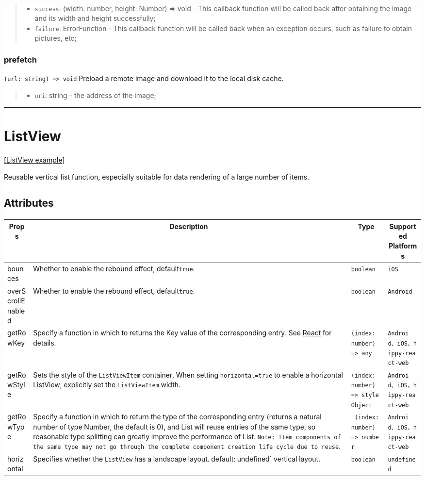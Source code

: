 >* `success`: (width: number, height: Number) => void - This callback function will be called back after obtaining the image and its width and height successfully;
>* `failure`: ErrorFunction - This callback function will be called back when an exception occurs, such as failure to obtain pictures, etc;

### prefetch

`(url: string) => void` Preload a remote image and download it to the local disk cache.

>* `uri`: string - the address of the image;

---

# ListView

[[ListView example]](//github.com/Tencent/Hippy/tree/master/examples/hippy-react-demo/src/components/ListView)

Reusable vertical list function, especially suitable for data rendering of a large number of items.

## Attributes

| Props                 | Description                                                                                                                                                                                                                                                                                                                                                                                                                                                                                                                | Type                                                        | Supported Platforms           |
|-----------------------|----------------------------------------------------------------------------------------------------------------------------------------------------------------------------------------------------------------------------------------------------------------------------------------------------------------------------------------------------------------------------------------------------------------------------------------------------------------------------------------------------------------------------|-------------------------------------------------------------|-------------------------------|
| bounces               | Whether to enable the rebound effect, default`true`.                                                                                                                                                                                                                                                                                                                                                                                                                                                                       | `boolean`                                                   | `iOS`                         |
| overScrollEnabled     | Whether to enable the rebound effect, default`true`.                                                                                                                                                                                                                                                                                                                                                                                                                                                                       | `boolean`                                                   | `Android`                     |
| getRowKey             | Specify a function in which to returns the Key value of the corresponding entry. See [React](//reactjs.org/docs/lists-and-keys.html) for details.                                                                                                                                                                                                                                                                                                                                                                          | `(index: number) => any`                                    | `Android、iOS、hippy-react-web` |
| getRowStyle           | Sets the style of the `ListViewItem` container. When setting `horizontal=true` to enable a horizontal ListView, explicitly set the `ListViewItem` width.                                                                                                                                                                                                                                                                                                                                                                   | `(index: number) => styleObject`                            | `Android、iOS、hippy-react-web` |
| getRowType            | Specify a function in which to return the type of the corresponding entry (returns a natural number of type Number, the default is 0), and List will reuse entries of the same type, so reasonable type splitting can greatly improve the performance of List. `Note: Item components of the same type may not go through the complete component creation life cycle due to reuse`.                                                                                                                                        | ` (index: number) => number`                                | `Android、iOS、hippy-react-web` |
| horizontal            | Specifies whether the `ListView` has a landscape layout. default: undefined` vertical layout.                                                                                                                                                                                                                                                                                                                                                                                                                              | `boolean`                                                   | `undefined`                   | `Android、hippy-react-web` |